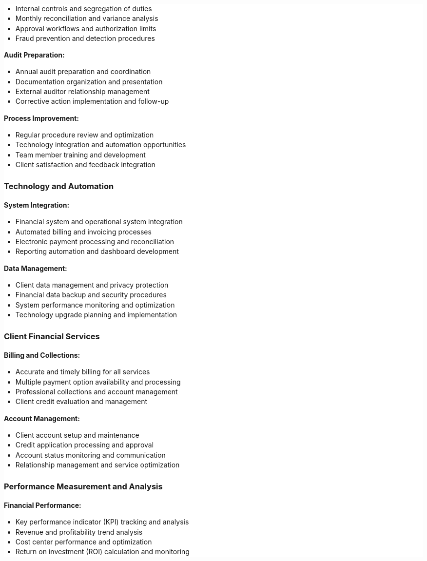 - Internal controls and segregation of duties
- Monthly reconciliation and variance analysis
- Approval workflows and authorization limits
- Fraud prevention and detection procedures

**Audit Preparation:**

- Annual audit preparation and coordination
- Documentation organization and presentation
- External auditor relationship management
- Corrective action implementation and follow-up

**Process Improvement:**

- Regular procedure review and optimization
- Technology integration and automation opportunities
- Team member training and development
- Client satisfaction and feedback integration

### Technology and Automation

**System Integration:**

- Financial system and operational system integration
- Automated billing and invoicing processes
- Electronic payment processing and reconciliation
- Reporting automation and dashboard development

**Data Management:**

- Client data management and privacy protection
- Financial data backup and security procedures
- System performance monitoring and optimization
- Technology upgrade planning and implementation

### Client Financial Services

**Billing and Collections:**

- Accurate and timely billing for all services
- Multiple payment option availability and processing
- Professional collections and account management
- Client credit evaluation and management

**Account Management:**

- Client account setup and maintenance
- Credit application processing and approval
- Account status monitoring and communication
- Relationship management and service optimization

### Performance Measurement and Analysis

**Financial Performance:**

- Key performance indicator (KPI) tracking and analysis
- Revenue and profitability trend analysis
- Cost center performance and optimization
- Return on investment (ROI) calculation and monitoring
